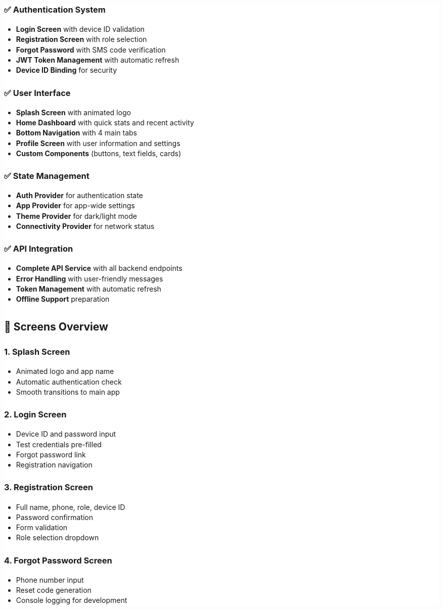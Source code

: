 ### **✅ Authentication System**
- **Login Screen** with device ID validation
- **Registration Screen** with role selection
- **Forgot Password** with SMS code verification
- **JWT Token Management** with automatic refresh
- **Device ID Binding** for security

### **✅ User Interface**
- **Splash Screen** with animated logo
- **Home Dashboard** with quick stats and recent activity
- **Bottom Navigation** with 4 main tabs
- **Profile Screen** with user information and settings
- **Custom Components** (buttons, text fields, cards)

### **✅ State Management**
- **Auth Provider** for authentication state
- **App Provider** for app-wide settings
- **Theme Provider** for dark/light mode
- **Connectivity Provider** for network status

### **✅ API Integration**
- **Complete API Service** with all backend endpoints
- **Error Handling** with user-friendly messages
- **Token Management** with automatic refresh
- **Offline Support** preparation

## 📱 **Screens Overview**

### **1. Splash Screen**
- Animated logo and app name
- Automatic authentication check
- Smooth transitions to main app

### **2. Login Screen**
- Device ID and password input
- Test credentials pre-filled
- Forgot password link
- Registration navigation

### **3. Registration Screen**
- Full name, phone, role, device ID
- Password confirmation
- Form validation
- Role selection dropdown

### **4. Forgot Password Screen**
- Phone number input
- Reset code generation
- Console logging for development

